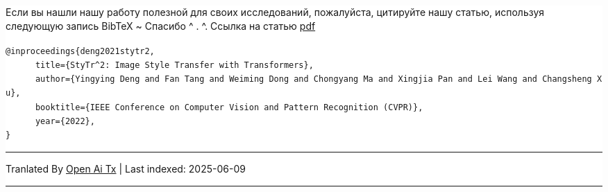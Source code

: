 Если вы нашли нашу работу полезной для своих исследований, пожалуйста, цитируйте нашу статью, используя следующую запись BibTeX ~ Спасибо ^ . ^. Ссылка на статью [pdf](https://arxiv.org/abs/2105.14576)<br> 
```
@inproceedings{deng2021stytr2,
      title={StyTr^2: Image Style Transfer with Transformers}, 
      author={Yingying Deng and Fan Tang and Weiming Dong and Chongyang Ma and Xingjia Pan and Lei Wang and Changsheng Xu},
      booktitle={IEEE Conference on Computer Vision and Pattern Recognition (CVPR)},
      year={2022},
}
```


---


Tranlated By [Open Ai Tx](https://github.com/OpenAiTx/OpenAiTx) | Last indexed: 2025-06-09


---